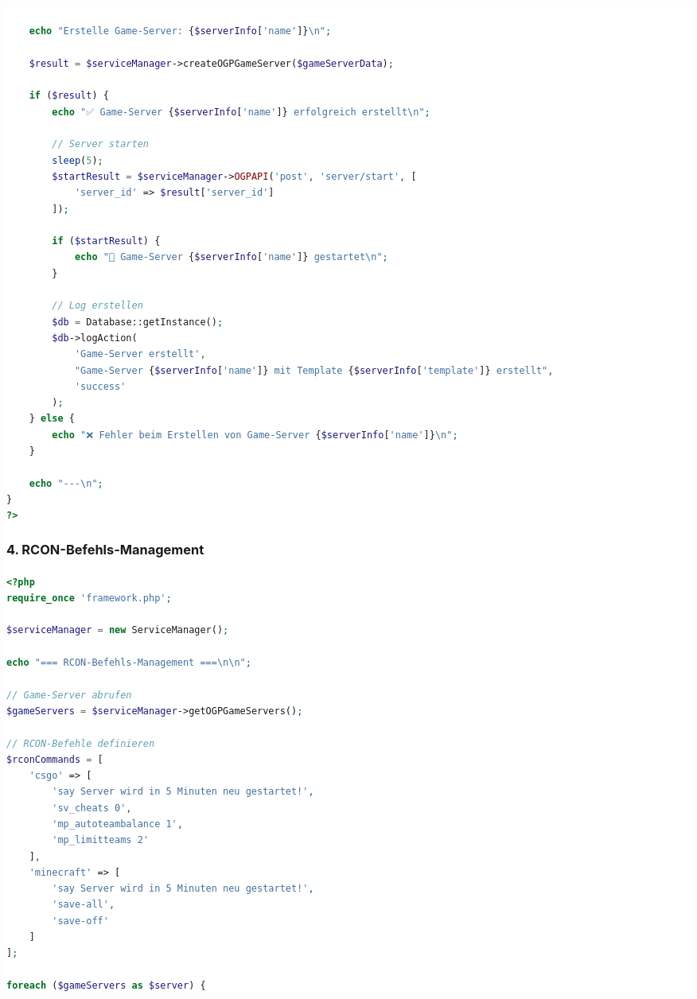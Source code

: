 ```php
    
    echo "Erstelle Game-Server: {$serverInfo['name']}\n";
    
    $result = $serviceManager->createOGPGameServer($gameServerData);
    
    if ($result) {
        echo "✅ Game-Server {$serverInfo['name']} erfolgreich erstellt\n";
        
        // Server starten
        sleep(5);
        $startResult = $serviceManager->OGPAPI('post', 'server/start', [
            'server_id' => $result['server_id']
        ]);
        
        if ($startResult) {
            echo "🚀 Game-Server {$serverInfo['name']} gestartet\n";
        }
        
        // Log erstellen
        $db = Database::getInstance();
        $db->logAction(
            'Game-Server erstellt',
            "Game-Server {$serverInfo['name']} mit Template {$serverInfo['template']} erstellt",
            'success'
        );
    } else {
        echo "❌ Fehler beim Erstellen von Game-Server {$serverInfo['name']}\n";
    }
    
    echo "---\n";
}
?>
```

### 4. RCON-Befehls-Management

```php
<?php
require_once 'framework.php';

$serviceManager = new ServiceManager();

echo "=== RCON-Befehls-Management ===\n\n";

// Game-Server abrufen
$gameServers = $serviceManager->getOGPGameServers();

// RCON-Befehle definieren
$rconCommands = [
    'csgo' => [
        'say Server wird in 5 Minuten neu gestartet!',
        'sv_cheats 0',
        'mp_autoteambalance 1',
        'mp_limitteams 2'
    ],
    'minecraft' => [
        'say Server wird in 5 Minuten neu gestartet!',
        'save-all',
        'save-off'
    ]
];

foreach ($gameServers as $server) {
```